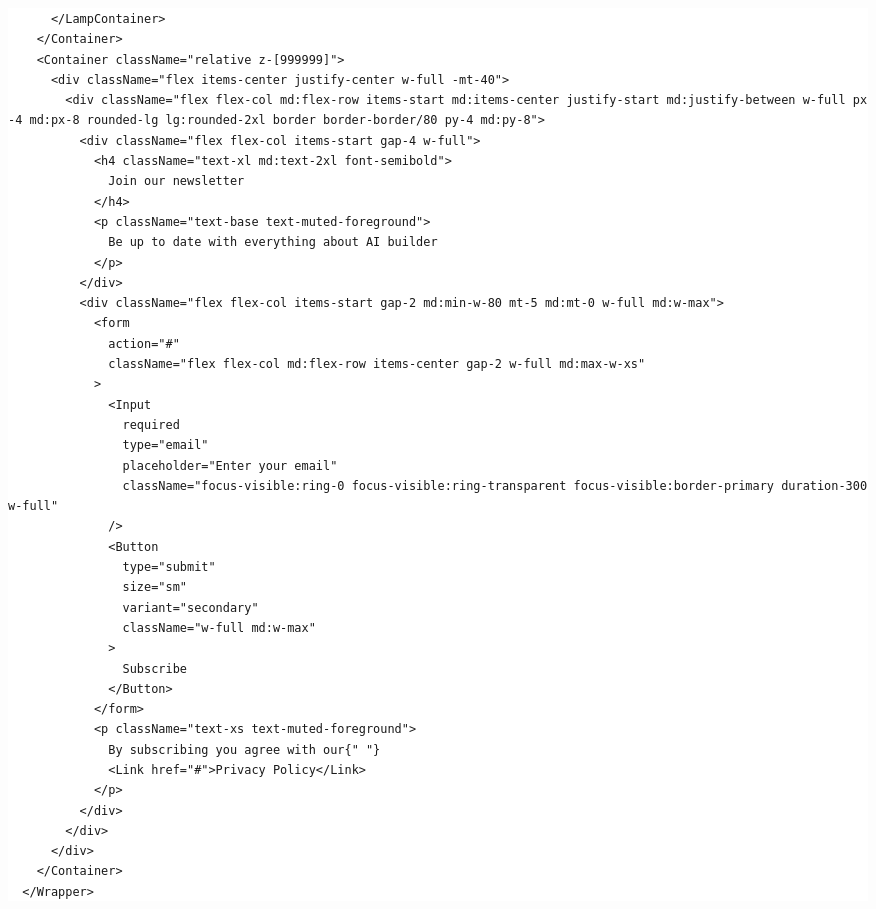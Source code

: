           </LampContainer>
        </Container>
        <Container className="relative z-[999999]">
          <div className="flex items-center justify-center w-full -mt-40">
            <div className="flex flex-col md:flex-row items-start md:items-center justify-start md:justify-between w-full px-4 md:px-8 rounded-lg lg:rounded-2xl border border-border/80 py-4 md:py-8">
              <div className="flex flex-col items-start gap-4 w-full">
                <h4 className="text-xl md:text-2xl font-semibold">
                  Join our newsletter
                </h4>
                <p className="text-base text-muted-foreground">
                  Be up to date with everything about AI builder
                </p>
              </div>
              <div className="flex flex-col items-start gap-2 md:min-w-80 mt-5 md:mt-0 w-full md:w-max">
                <form
                  action="#"
                  className="flex flex-col md:flex-row items-center gap-2 w-full md:max-w-xs"
                >
                  <Input
                    required
                    type="email"
                    placeholder="Enter your email"
                    className="focus-visible:ring-0 focus-visible:ring-transparent focus-visible:border-primary duration-300 w-full"
                  />
                  <Button
                    type="submit"
                    size="sm"
                    variant="secondary"
                    className="w-full md:w-max"
                  >
                    Subscribe
                  </Button>
                </form>
                <p className="text-xs text-muted-foreground">
                  By subscribing you agree with our{" "}
                  <Link href="#">Privacy Policy</Link>
                </p>
              </div>
            </div>
          </div>
        </Container>
      </Wrapper>
